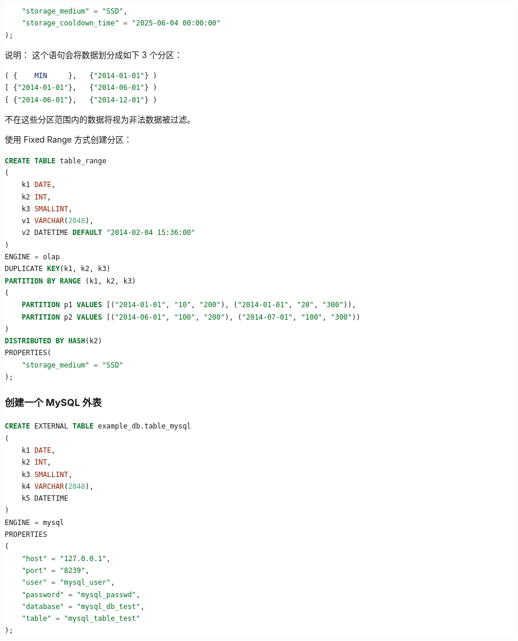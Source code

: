 ``` sql
    "storage_medium" = "SSD",
    "storage_cooldown_time" = "2025-06-04 00:00:00"
);
```

说明：
这个语句会将数据划分成如下 3 个分区：

``` sql
( {    MIN     },   {"2014-01-01"} )
[ {"2014-01-01"},   {"2014-06-01"} )
[ {"2014-06-01"},   {"2014-12-01"} )
```

不在这些分区范围内的数据将视为非法数据被过滤。

使用 Fixed Range 方式创建分区：

``` sql
CREATE TABLE table_range
(
    k1 DATE,
    k2 INT,
    k3 SMALLINT,
    v1 VARCHAR(2048),
    v2 DATETIME DEFAULT "2014-02-04 15:36:00"
)
ENGINE = olap
DUPLICATE KEY(k1, k2, k3)
PARTITION BY RANGE (k1, k2, k3)
(
    PARTITION p1 VALUES [("2014-01-01", "10", "200"), ("2014-01-01", "20", "300")),
    PARTITION p2 VALUES [("2014-06-01", "100", "200"), ("2014-07-01", "100", "300"))
)
DISTRIBUTED BY HASH(k2)
PROPERTIES(
    "storage_medium" = "SSD"
);
```

### 创建一个 MySQL 外表

``` sql
CREATE EXTERNAL TABLE example_db.table_mysql
(
    k1 DATE,
    k2 INT,
    k3 SMALLINT,
    k4 VARCHAR(2048),
    k5 DATETIME
)
ENGINE = mysql
PROPERTIES
(
    "host" = "127.0.0.1",
    "port" = "8239",
    "user" = "mysql_user",
    "password" = "mysql_passwd",
    "database" = "mysql_db_test",
    "table" = "mysql_table_test"
);
```
